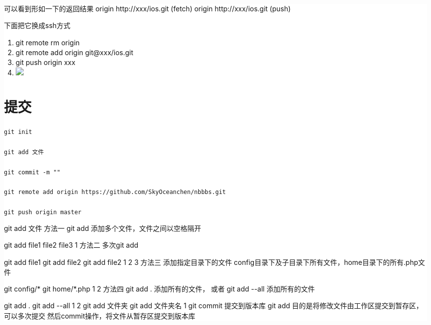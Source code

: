 可以看到形如一下的返回结果
origin http://xxx/ios.git (fetch)
origin http://xxx/ios.git (push)

下面把它换成ssh方式

1. git remote rm origin
2. git remote add origin git@xxx/ios.git
3. git push origin xxx
4. ![](https://img2018.cnblogs.com/blog/1739658/201911/1739658-20191122172449413-1867583046.png)

# 提交

```
git init

git add 文件

git commit -m ""

git remote add origin https://github.com/SkyOceanchen/nbbbs.git

git push origin master
```



git add 文件
方法一 git add 添加多个文件，文件之间以空格隔开

git add file1 file2 file3
1
方法二 多次git add

git add file1
git add file2
git add file2
1
2
3
方法三 添加指定目录下的文件
config目录下及子目录下所有文件，home目录下的所有.php文件

git config/*
git home/*.php
1
2
方法四 git add . 添加所有的文件， 或者 git add --all 添加所有的文件

git add .
git add --all
1
2
git add 文件夹
git add 文件夹名
1
git commit 提交到版本库
git add 目的是将修改文件由工作区提交到暂存区，可以多次提交
然后commit操作，将文件从暂存区提交到版本库
